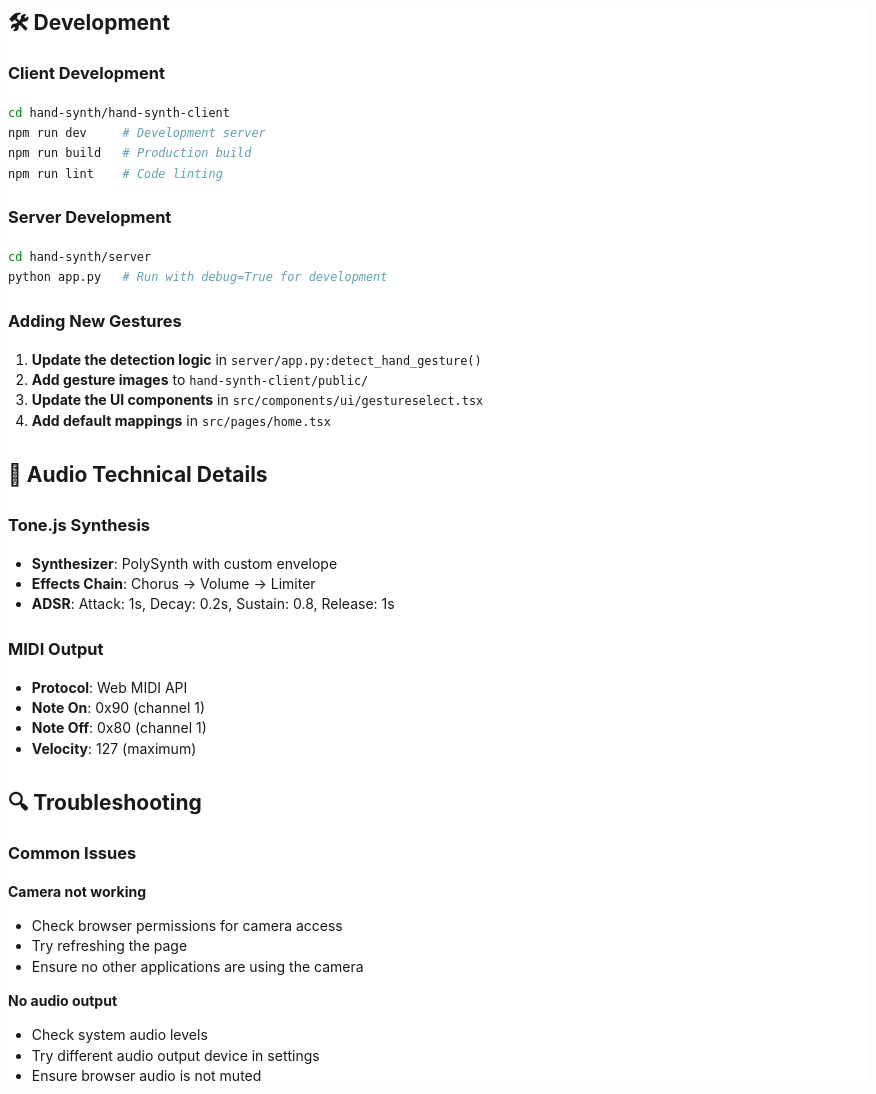 ## 🛠️ Development

### Client Development
```bash
cd hand-synth/hand-synth-client
npm run dev     # Development server
npm run build   # Production build
npm run lint    # Code linting
```

### Server Development
```bash
cd hand-synth/server
python app.py   # Run with debug=True for development
```

### Adding New Gestures
1. **Update the detection logic** in `server/app.py:detect_hand_gesture()`
2. **Add gesture images** to `hand-synth-client/public/`
3. **Update the UI components** in `src/components/ui/gestureselect.tsx`
4. **Add default mappings** in `src/pages/home.tsx`

## 🎵 Audio Technical Details

### Tone.js Synthesis
- **Synthesizer**: PolySynth with custom envelope
- **Effects Chain**: Chorus → Volume → Limiter
- **ADSR**: Attack: 1s, Decay: 0.2s, Sustain: 0.8, Release: 1s

### MIDI Output
- **Protocol**: Web MIDI API
- **Note On**: 0x90 (channel 1)
- **Note Off**: 0x80 (channel 1)
- **Velocity**: 127 (maximum)

## 🔍 Troubleshooting

### Common Issues

**Camera not working**
- Check browser permissions for camera access
- Try refreshing the page
- Ensure no other applications are using the camera

**No audio output**
- Check system audio levels
- Try different audio output device in settings
- Ensure browser audio is not muted
